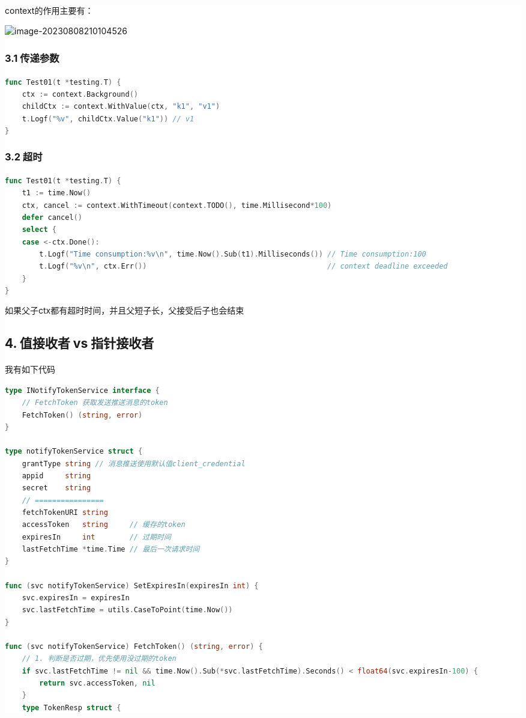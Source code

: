 context的作用主要有：

![image-20230808210104526](https://cdn.fengxianhub.top/resources-master/image-20230808210104526.png)

### 3.1 传递参数

```go
func Test01(t *testing.T) {
	ctx := context.Background()
	childCtx := context.WithValue(ctx, "k1", "v1")
	t.Logf("%v", childCtx.Value("k1")) // v1
}
```

### 3.2 超时

```go
func Test01(t *testing.T) {
	t1 := time.Now()
	ctx, cancel := context.WithTimeout(context.TODO(), time.Millisecond*100)
	defer cancel()
	select {
	case <-ctx.Done():
		t.Logf("Time consumption:%v\n", time.Now().Sub(t1).Milliseconds()) // Time consumption:100
		t.Logf("%v\n", ctx.Err())                                          // context deadline exceeded
	}
}
```

如果父子ctx都有超时时间，并且父短子长，父接受后子也会结束

## 4. 值接收者 vs 指针接收者

我有如下代码

```go
type INotifyTokenService interface {
	// FetchToken 获取发送推送消息的token
	FetchToken() (string, error)
}

type notifyTokenService struct {
	grantType string // 消息推送使用默认值client_credential
	appid     string
	secret    string
	// ================
	fetchTokenURI string
	accessToken   string     // 缓存的token
	expiresIn     int        // 过期时间
	lastFetchTime *time.Time // 最后一次请求时间
}

func (svc notifyTokenService) SetExpiresIn(expiresIn int) {
	svc.expiresIn = expiresIn
	svc.lastFetchTime = utils.CaseToPoint(time.Now())
}

func (svc notifyTokenService) FetchToken() (string, error) {
	// 1. 判断是否过期，优先使用没过期的token
	if svc.lastFetchTime != nil && time.Now().Sub(*svc.lastFetchTime).Seconds() < float64(svc.expiresIn-100) {
		return svc.accessToken, nil
	}
	type TokenResp struct {
```